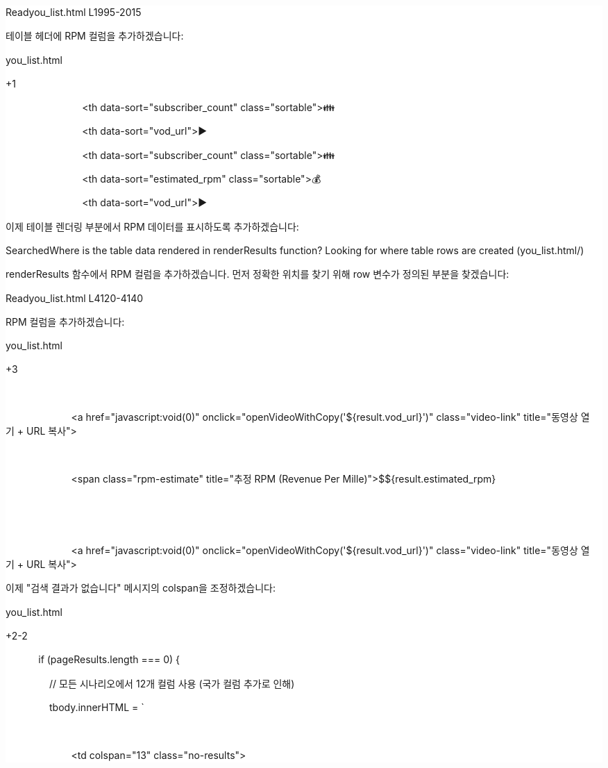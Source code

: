 Readyou_list.html L1995-2015

테이블 헤더에 RPM 컬럼을 추가하겠습니다:

you_list.html

+1

                            <th data-sort="subscriber_count" class="sortable">👪</th>

                            <th data-sort="vod_url">▶️</th>

                            <th data-sort="subscriber_count" class="sortable">👪</th>

                            <th data-sort="estimated_rpm" class="sortable">💰</th>

                            <th data-sort="vod_url">▶️</th>

이제 테이블 렌더링 부분에서 RPM 데이터를 표시하도록 추가하겠습니다:

SearchedWhere is the table data rendered in renderResults function? Looking for where table rows are created (you_list.html/)

renderResults 함수에서 RPM 컬럼을 추가하겠습니다. 먼저 정확한 위치를 찾기 위해 row 변수가 정의된 부분을 찾겠습니다:

Readyou_list.html L4120-4140

RPM 컬럼을 추가하겠습니다:

you_list.html

+3

                    <td>

                        <a href="javascript:void(0)" onclick="openVideoWithCopy('${result.vod_url}')" class="video-link" title="동영상 열기 + URL 복사">

                    <td>

                        <span class="rpm-estimate" title="추정 RPM (Revenue Per Mille)">$${result.estimated_rpm}</span>

                    </td>

                    <td>

                        <a href="javascript:void(0)" onclick="openVideoWithCopy('${result.vod_url}')" class="video-link" title="동영상 열기 + URL 복사">

이제 "검색 결과가 없습니다" 메시지의 colspan을 조정하겠습니다:

you_list.html

+2-2

            if (pageResults.length === 0) {

                // 모든 시나리오에서 12개 컬럼 사용 (국가 컬럼 추가로 인해)

                tbody.innerHTML = `

                    <tr>

                        <td colspan="13" class="no-results">
